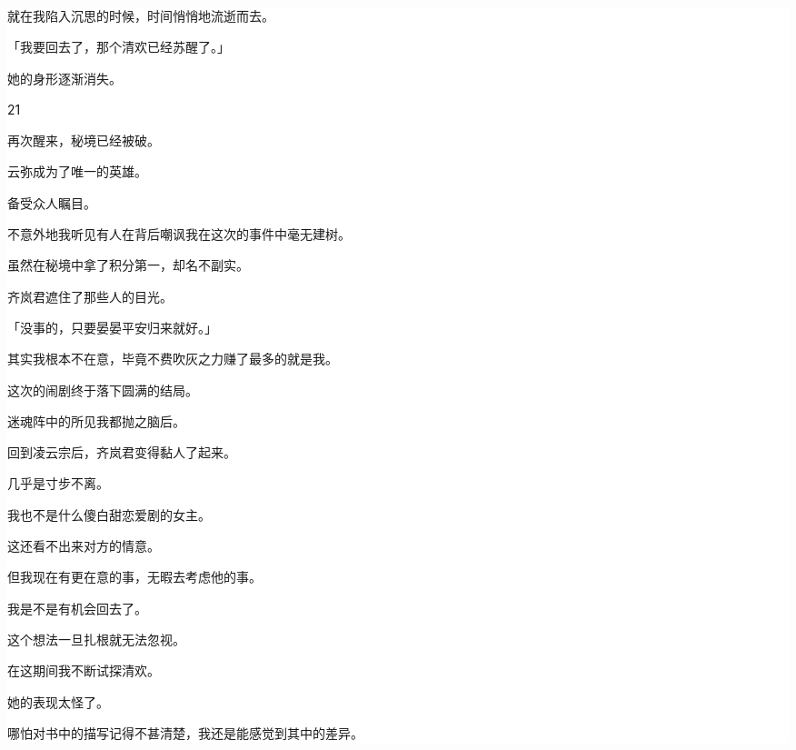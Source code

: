 
就在我陷入沉思的时候，时间悄悄地流逝而去。


「我要回去了，那个清欢已经苏醒了。」


她的身形逐渐消失。


21


再次醒来，秘境已经被破。


云弥成为了唯一的英雄。


备受众人瞩目。


不意外地我听见有人在背后嘲讽我在这次的事件中毫无建树。


虽然在秘境中拿了积分第一，却名不副实。


齐岚君遮住了那些人的目光。


「没事的，只要晏晏平安归来就好。」


其实我根本不在意，毕竟不费吹灰之力赚了最多的就是我。


这次的闹剧终于落下圆满的结局。


迷魂阵中的所见我都抛之脑后。


回到凌云宗后，齐岚君变得黏人了起来。


几乎是寸步不离。


我也不是什么傻白甜恋爱剧的女主。


这还看不出来对方的情意。


但我现在有更在意的事，无暇去考虑他的事。


我是不是有机会回去了。


这个想法一旦扎根就无法忽视。


在这期间我不断试探清欢。


她的表现太怪了。


哪怕对书中的描写记得不甚清楚，我还是能感觉到其中的差异。

